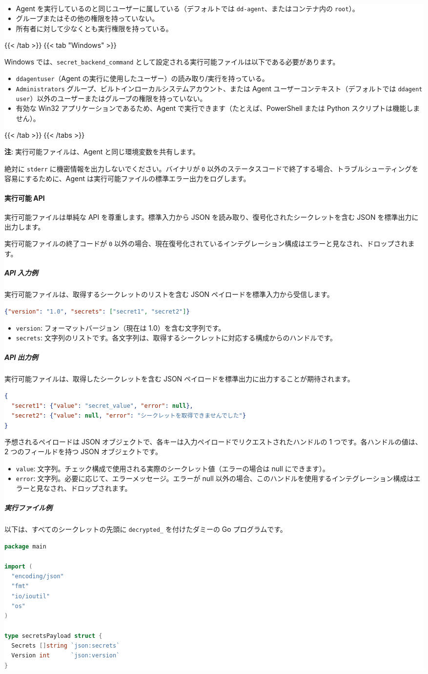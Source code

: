 * Agent を実行しているのと同じユーザーに属している（デフォルトでは `dd-agent`、またはコンテナ内の `root`）。
* グループまたはその他の権限を持っていない。
* 所有者に対して少なくとも実行権限を持っている。

{{< /tab >}}
{{< tab "Windows" >}}

Windows では、`secret_backend_command` として設定される実行可能ファイルは以下である必要があります。

* `ddagentuser`（Agent の実行に使用したユーザー）の読み取り/実行を持っている。
* `Administrators` グループ、ビルトインローカルシステムアカウント、または Agent ユーザーコンテキスト（デフォルトでは `ddagentuser`）以外のユーザーまたはグループの権限を持っていない。
* 有効な Win32 アプリケーションであるため、Agent で実行できます（たとえば、PowerShell または Python スクリプトは機能しません）。

{{< /tab >}}
{{< /tabs >}}

**注**: 実行可能ファイルは、Agent と同じ環境変数を共有します。

絶対に `stderr` に機密情報を出力しないでください。バイナリが `0` 以外のステータスコードで終了する場合、トラブルシューティングを容易にするために、Agent は実行可能ファイルの標準エラー出力をログします。

#### 実行可能 API

実行可能ファイルは単純な API を尊重します。標準入力から JSON を読み取り、復号化されたシークレットを含む JSON を標準出力に出力します。

実行可能ファイルの終了コードが `0` 以外の場合、現在復号化されているインテグレーション構成はエラーと見なされ、ドロップされます。

##### API 入力例

実行可能ファイルは、取得するシークレットのリストを含む JSON ペイロードを標準入力から受信します。

```json
{"version": "1.0", "secrets": ["secret1", "secret2"]}
```

* `version`: フォーマットバージョン（現在は 1.0）を含む文字列です。
* `secrets`: 文字列のリストです。各文字列は、取得するシークレットに対応する構成からのハンドルです。

##### API 出力例

実行可能ファイルは、取得したシークレットを含む JSON ペイロードを標準出力に出力することが期待されます。

```json
{
  "secret1": {"value": "secret_value", "error": null},
  "secret2": {"value": null, "error": "シークレットを取得できませんでした"}
}
```

予想されるペイロードは JSON オブジェクトで、各キーは入力ペイロードでリクエストされたハンドルの 1 つです。各ハンドルの値は、2 つのフィールドを持つ JSON オブジェクトです。

* `value`: 文字列。チェック構成で使用される実際のシークレット値（エラーの場合は null にできます）。
* `error`: 文字列。必要に応じて、エラーメッセージ。エラーが null 以外の場合、このハンドルを使用するインテグレーション構成はエラーと見なされ、ドロップされます。

##### 実行ファイル例

以下は、すべてのシークレットの先頭に `decrypted_` を付けたダミーの Go プログラムです。

```go
package main

import (
  "encoding/json"
  "fmt"
  "io/ioutil"
  "os"
)

type secretsPayload struct {
  Secrets []string `json:secrets`
  Version int      `json:version`
}
```

[1]: /ja/agent/kubernetes/integrations/
[2]: https://github.com/DataDog/datadog-agent/blob/main/Dockerfiles/agent/secrets-helper/readsecret_multiple_providers.sh
[3]: https://kubernetes.io/docs/tasks/inject-data-application/distribute-credentials-secure/#create-a-pod-that-has-access-to-the-secret-data-through-a-volume
[4]: https://docs.docker.com/engine/swarm/secrets/
[5]: https://github.com/DataDog/datadog-agent/blob/6.4.x/Dockerfiles/agent/OPENSHIFT.md#restricted-scc-operations
[6]: /ja/agent/guide/agent-commands/#restart-the-agent